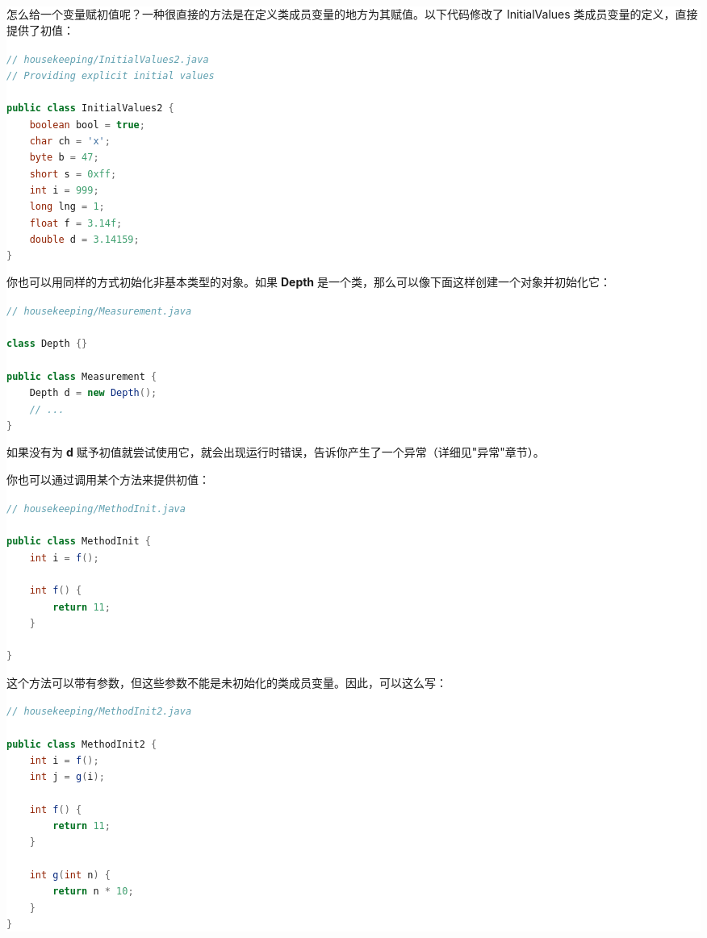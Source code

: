 怎么给一个变量赋初值呢？一种很直接的方法是在定义类成员变量的地方为其赋值。以下代码修改了 InitialValues 类成员变量的定义，直接提供了初值：

```java
// housekeeping/InitialValues2.java
// Providing explicit initial values

public class InitialValues2 {
    boolean bool = true;
    char ch = 'x';
    byte b = 47;
    short s = 0xff;
    int i = 999;
    long lng = 1;
    float f = 3.14f;
    double d = 3.14159;
}
```

你也可以用同样的方式初始化非基本类型的对象。如果 **Depth** 是一个类，那么可以像下面这样创建一个对象并初始化它：

```java
// housekeeping/Measurement.java

class Depth {}

public class Measurement {
    Depth d = new Depth();
    // ...
}
```

如果没有为 **d** 赋予初值就尝试使用它，就会出现运行时错误，告诉你产生了一个异常（详细见"异常"章节）。

你也可以通过调用某个方法来提供初值：

```java
// housekeeping/MethodInit.java

public class MethodInit {
    int i = f();

    int f() {
        return 11;
    }

}
```

这个方法可以带有参数，但这些参数不能是未初始化的类成员变量。因此，可以这么写：

```java
// housekeeping/MethodInit2.java

public class MethodInit2 {
    int i = f();
    int j = g(i);

    int f() {
        return 11;
    }

    int g(int n) {
        return n * 10;
    }
}
```
